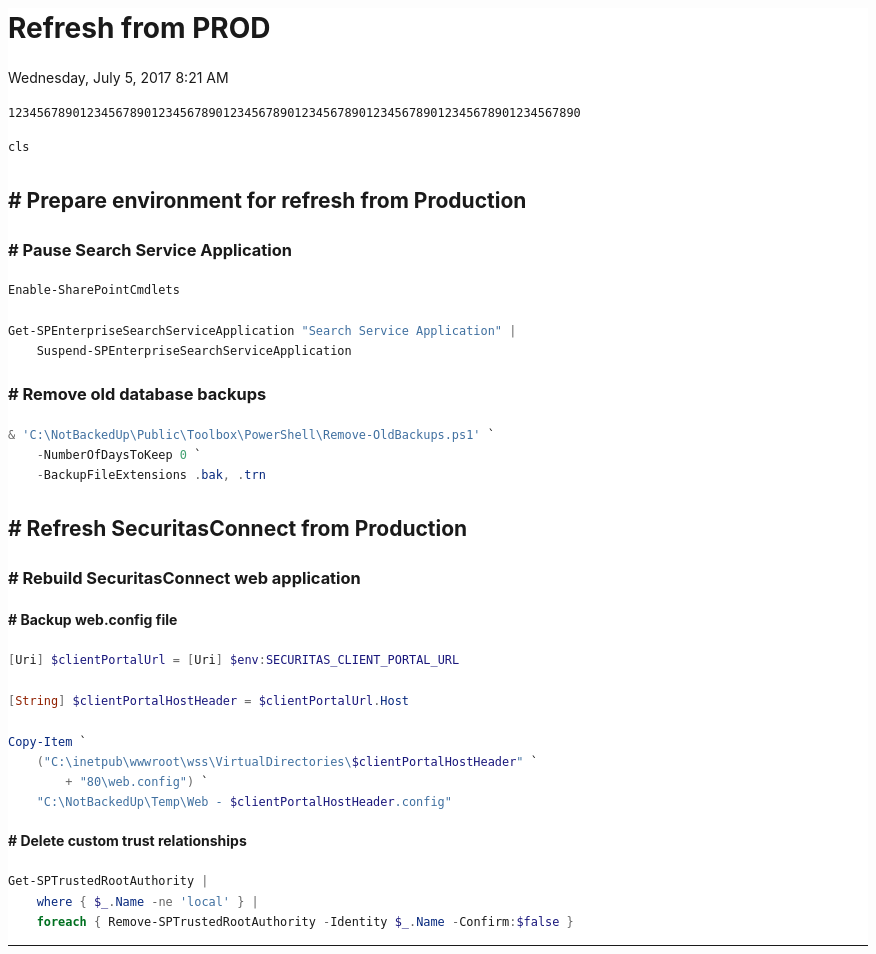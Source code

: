 ﻿# Refresh from PROD

Wednesday, July 5, 2017
8:21 AM

```Console
12345678901234567890123456789012345678901234567890123456789012345678901234567890
```

```Console
cls
```

## # Prepare environment for refresh from Production

### # Pause Search Service Application

```PowerShell
Enable-SharePointCmdlets

Get-SPEnterpriseSearchServiceApplication "Search Service Application" |
    Suspend-SPEnterpriseSearchServiceApplication
```

### # Remove old database backups

```PowerShell
& 'C:\NotBackedUp\Public\Toolbox\PowerShell\Remove-OldBackups.ps1' `
    -NumberOfDaysToKeep 0 `
    -BackupFileExtensions .bak, .trn
```

## # Refresh SecuritasConnect from Production

### # Rebuild SecuritasConnect web application

#### # Backup web.config file

```PowerShell
[Uri] $clientPortalUrl = [Uri] $env:SECURITAS_CLIENT_PORTAL_URL

[String] $clientPortalHostHeader = $clientPortalUrl.Host

Copy-Item `
    ("C:\inetpub\wwwroot\wss\VirtualDirectories\$clientPortalHostHeader" `
        + "80\web.config") `
    "C:\NotBackedUp\Temp\Web - $clientPortalHostHeader.config"
```

#### # Delete custom trust relationships

```PowerShell
Get-SPTrustedRootAuthority |
    where { $_.Name -ne 'local' } |
    foreach { Remove-SPTrustedRootAuthority -Identity $_.Name -Confirm:$false }
```

---